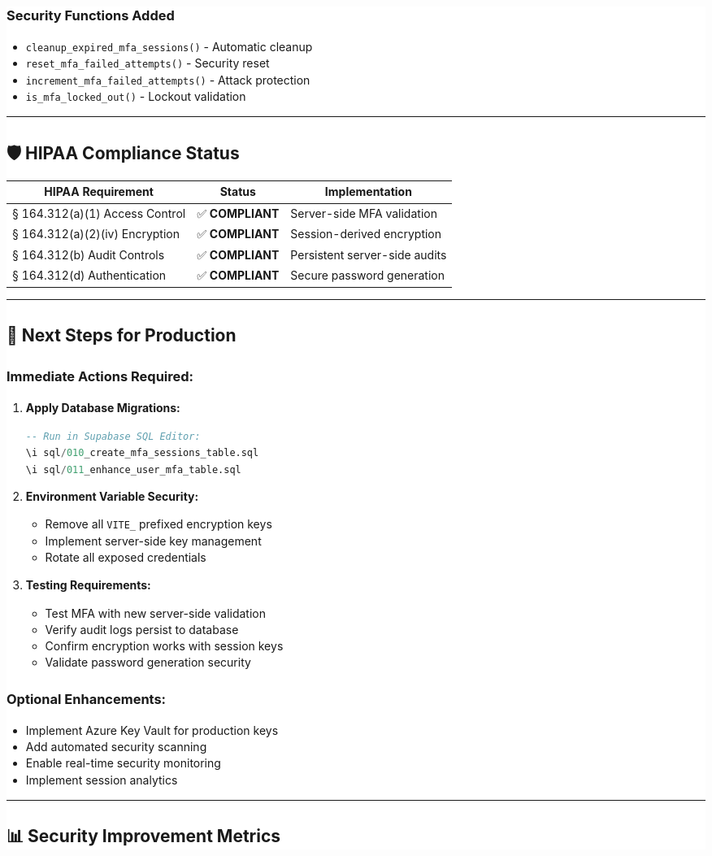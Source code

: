 ### Security Functions Added
- `cleanup_expired_mfa_sessions()` - Automatic cleanup
- `reset_mfa_failed_attempts()` - Security reset
- `increment_mfa_failed_attempts()` - Attack protection
- `is_mfa_locked_out()` - Lockout validation

---

## 🛡️ HIPAA Compliance Status

| **HIPAA Requirement** | **Status** | **Implementation** |
|----------------------|------------|-------------------|
| § 164.312(a)(1) Access Control | ✅ **COMPLIANT** | Server-side MFA validation |
| § 164.312(a)(2)(iv) Encryption | ✅ **COMPLIANT** | Session-derived encryption |
| § 164.312(b) Audit Controls | ✅ **COMPLIANT** | Persistent server-side audits |
| § 164.312(d) Authentication | ✅ **COMPLIANT** | Secure password generation |

---

## 🚀 Next Steps for Production

### Immediate Actions Required:
1. **Apply Database Migrations:**
   ```sql
   -- Run in Supabase SQL Editor:
   \i sql/010_create_mfa_sessions_table.sql
   \i sql/011_enhance_user_mfa_table.sql
   ```

2. **Environment Variable Security:**
   - Remove all `VITE_` prefixed encryption keys
   - Implement server-side key management
   - Rotate all exposed credentials

3. **Testing Requirements:**
   - Test MFA with new server-side validation
   - Verify audit logs persist to database
   - Confirm encryption works with session keys
   - Validate password generation security

### Optional Enhancements:
- Implement Azure Key Vault for production keys
- Add automated security scanning
- Enable real-time security monitoring
- Implement session analytics

---

## 📊 Security Improvement Metrics
